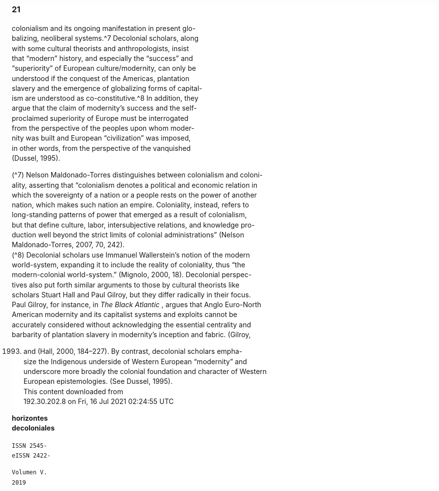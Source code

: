 ### 21

colonialism and its ongoing manifestation in present glo-  
balizing, neoliberal systems.^7 Decolonial scholars, along  
with some cultural theorists and anthropologists, insist  
that “modern” history, and especially the “success” and  
“superiority” of European culture/modernity, can only be  
understood if the conquest of the Americas, plantation  
slavery and the emergence of globalizing forms of capital-  
ism are understood as co-constitutive.^8 In addition, they  
argue that the claim of modernity’s success and the self-  
proclaimed superiority of Europe must be interrogated  
from the perspective of the peoples upon whom moder-  
nity was built and European “civilization” was imposed,  
in other words, from the perspective of the vanquished  
(Dussel, 1995).

(^7) Nelson Maldonado-Torres distinguishes between colonialism and coloni-  
ality, asserting that “colonialism denotes a political and economic relation in  
which the sovereignty of a nation or a people rests on the power of another  
nation, which makes such nation an empire. Coloniality, instead, refers to  
long-standing patterns of power that emerged as a result of colonialism,  
but that define culture, labor, intersubjective relations, and knowledge pro-  
duction well beyond the strict limits of colonial administrations” (Nelson  
Maldonado-Torres, 2007, 70, 242).  
(^8) Decolonial scholars use Immanuel Wallerstein’s notion of the modern  
world-system, expanding it to include the reality of coloniality, thus “the  
modern-colonial world-system.” (Mignolo, 2000, 18). Decolonial perspec-  
tives also put forth similar arguments to those by cultural theorists like  
scholars Stuart Hall and Paul Gilroy, but they differ radically in their focus.  
Paul Gilroy, for instance, in _The Black Atlantic_ , argues that Anglo Euro-North  
American modernity and its capitalist systems and exploits cannot be  
accurately considered without acknowledging the essential centrality and  
barbarity of plantation slavery in modernity’s inception and fabric. (Gilroy,

1993. and (Hall, 2000, 184–227). By contrast, decolonial scholars empha-  
      size the Indigenous underside of Western European “modernity” and  
      underscore more broadly the colonial foundation and character of Western  
      European epistemologies. (See Dussel, 1995).  
      This content downloaded from  
      192.30.202.8 on Fri, 16 Jul 2021 02:24:55 UTC

**horizontes  
decoloniales**

```
ISSN 2545-
eISSN 2422-
```

```
Volumen V.
2019
```
